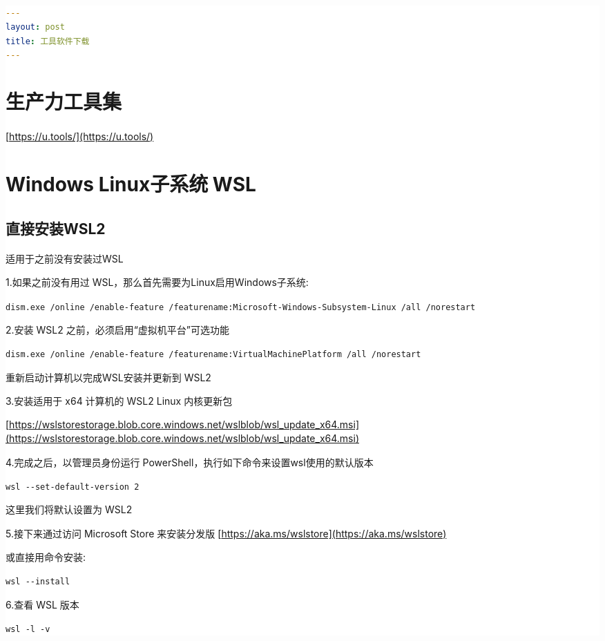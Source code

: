 ```yaml
---
layout: post
title: 工具软件下载
---
```


# 生产力工具集

[https://u.tools/](https://u.tools/)

# Windows Linux子系统 WSL

## 直接安装WSL2

适用于之前没有安装过WSL

1.如果之前没有用过 WSL，那么首先需要为Linux启用Windows子系统:

```
dism.exe /online /enable-feature /featurename:Microsoft-Windows-Subsystem-Linux /all /norestart
```

2.安装 WSL2 之前，必须启用“虚拟机平台”可选功能

```
dism.exe /online /enable-feature /featurename:VirtualMachinePlatform /all /norestart
```

  重新启动计算机以完成WSL安装并更新到 WSL2

3.安装适用于 x64 计算机的 WSL2 Linux 内核更新包

[https://wslstorestorage.blob.core.windows.net/wslblob/wsl_update_x64.msi](https://wslstorestorage.blob.core.windows.net/wslblob/wsl_update_x64.msi)

4.完成之后，以管理员身份运行 PowerShell，执行如下命令来设置wsl使用的默认版本

```
wsl --set-default-version 2
```

  这里我们将默认设置为 WSL2

5.接下来通过访问 Microsoft Store 来安装分发版
[https://aka.ms/wslstore](https://aka.ms/wslstore)

或直接用命令安装:

```
wsl --install
```

6.查看 WSL 版本

```
wsl -l -v
```

